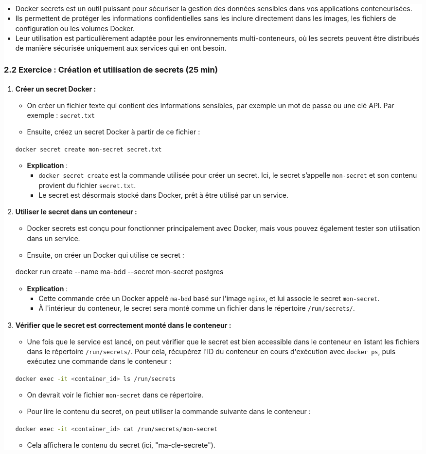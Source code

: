 - Docker secrets est un outil puissant pour sécuriser la gestion des données sensibles dans vos applications conteneurisées.
- Ils permettent de protéger les informations confidentielles sans les inclure directement dans les images, les fichiers de configuration ou les volumes Docker.
- Leur utilisation est particulièrement adaptée pour les environnements multi-conteneurs, où les secrets peuvent être distribués de manière sécurisée uniquement aux services qui en ont besoin.

### 2.2 Exercice : Création et utilisation de secrets (25 min)

1. **Créer un secret Docker :**

   - On créer un fichier texte qui contient des informations sensibles, par exemple un mot de passe ou une clé API. Par exemple : `secret.txt`

   - Ensuite, créez un secret Docker à partir de ce fichier :

   ```bash
   docker secret create mon-secret secret.txt
   ```

   - **Explication** :
     - `docker secret create` est la commande utilisée pour créer un secret. Ici, le secret s’appelle `mon-secret` et son contenu provient du fichier `secret.txt`.
     - Le secret est désormais stocké dans Docker, prêt à être utilisé par un service.

2. **Utiliser le secret dans un conteneur :**

   - Docker secrets est conçu pour fonctionner principalement avec Docker, mais vous pouvez également tester son utilisation dans un service.

   - Ensuite, on créer un Docker qui utilise ce secret :

   docker run create --name ma-bdd --secret mon-secret postgres

   - **Explication** :
     - Cette commande crée un Docker appelé `ma-bdd` basé sur l'image `nginx`, et lui associe le secret `mon-secret`.
     - À l'intérieur du conteneur, le secret sera monté comme un fichier dans le répertoire `/run/secrets/`.

3. **Vérifier que le secret est correctement monté dans le conteneur :**

   - Une fois que le service est lancé, on peut vérifier que le secret est bien accessible dans le conteneur en listant les fichiers dans le répertoire `/run/secrets/`. Pour cela, récupérez l'ID du conteneur en cours d'exécution avec `docker ps`, puis exécutez une commande dans le conteneur :

   ```bash
   docker exec -it <container_id> ls /run/secrets
   ```

   - On devrait voir le fichier `mon-secret` dans ce répertoire.

   - Pour lire le contenu du secret, on peut utiliser la commande suivante dans le conteneur :

   ```bash
   docker exec -it <container_id> cat /run/secrets/mon-secret
   ```

   - Cela affichera le contenu du secret (ici, "ma-cle-secrete").
